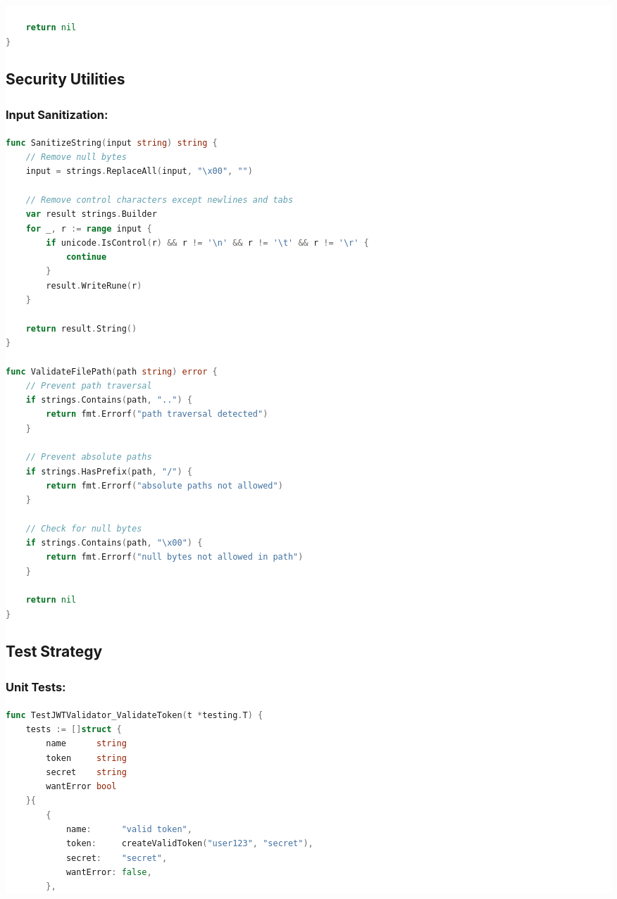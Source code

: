 ```go
    
    return nil
}
```

## Security Utilities

### Input Sanitization:
```go
func SanitizeString(input string) string {
    // Remove null bytes
    input = strings.ReplaceAll(input, "\x00", "")
    
    // Remove control characters except newlines and tabs
    var result strings.Builder
    for _, r := range input {
        if unicode.IsControl(r) && r != '\n' && r != '\t' && r != '\r' {
            continue
        }
        result.WriteRune(r)
    }
    
    return result.String()
}

func ValidateFilePath(path string) error {
    // Prevent path traversal
    if strings.Contains(path, "..") {
        return fmt.Errorf("path traversal detected")
    }
    
    // Prevent absolute paths
    if strings.HasPrefix(path, "/") {
        return fmt.Errorf("absolute paths not allowed")
    }
    
    // Check for null bytes
    if strings.Contains(path, "\x00") {
        return fmt.Errorf("null bytes not allowed in path")
    }
    
    return nil
}
```

## Test Strategy

### Unit Tests:
```go
func TestJWTValidator_ValidateToken(t *testing.T) {
    tests := []struct {
        name      string
        token     string
        secret    string
        wantError bool
    }{
        {
            name:      "valid token",
            token:     createValidToken("user123", "secret"),
            secret:    "secret",
            wantError: false,
        },
```